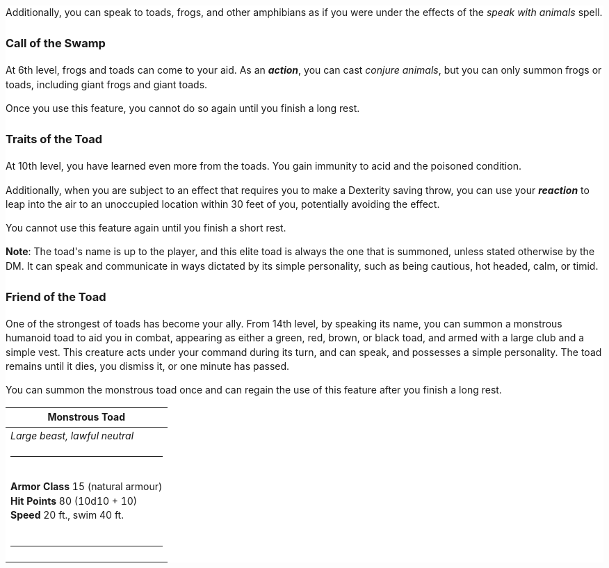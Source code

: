 Additionally, you can speak to toads, frogs, and other amphibians as if you were under the effects of the *speak with animals* spell.

### Call of the Swamp
At 6th level, frogs and toads can come to your aid. As an ***action***, you can cast *conjure animals*, but you can only summon frogs or toads, including giant frogs and giant toads.

Once you use this feature, you cannot do so again until you finish a long rest.

### Traits of the Toad
At 10th level, you have learned even more from the toads. You gain immunity to acid and the poisoned condition.

Additionally, when you are subject to an effect that requires you to make a Dexterity saving throw, you can use your ***reaction*** to leap into the air to an unoccupied location within 30 feet of you, potentially avoiding the effect.

You cannot use this feature again until you finish a short rest.

<div class="infoarea">

**Note**: The toad's name is up to the player, and this elite toad is always the one that is summoned, unless stated otherwise by the DM. It can speak and communicate in ways dictated by its simple personality, such as being cautious, hot headed, calm, or timid.

</div>

### Friend of the Toad
One of the strongest of toads has become your ally. From 14th level, by speaking its name, you can summon a monstrous humanoid toad to aid you in combat, appearing as either a green, red, brown, or black toad, and armed with a large club and a simple vest. This creature acts under your command during its turn, and can speak, and possesses a simple personality. The toad remains until it dies, you dismiss it, or one minute has passed.

You can summon the monstrous toad once and can regain the use of this feature after you finish a long rest.

<div class="monster frame">
<table class="monster">
<thead><tr><th>
Monstrous Toad
</th></tr></thead>
<tbody>
<tr><td><i>Large beast, lawful neutral</i></td></tr>
<tr><td><hr></td></tr>
<tr><td markdown="1">

**Armor Class**   15 (natural armour)<br/>
**Hit Points**    80 (10d10 + 10)<br/>
**Speed**         20 ft., swim 40 ft.

</td></tr>
<tr><td><hr></td></tr>
<tr><td markdown="1" class="monster">
